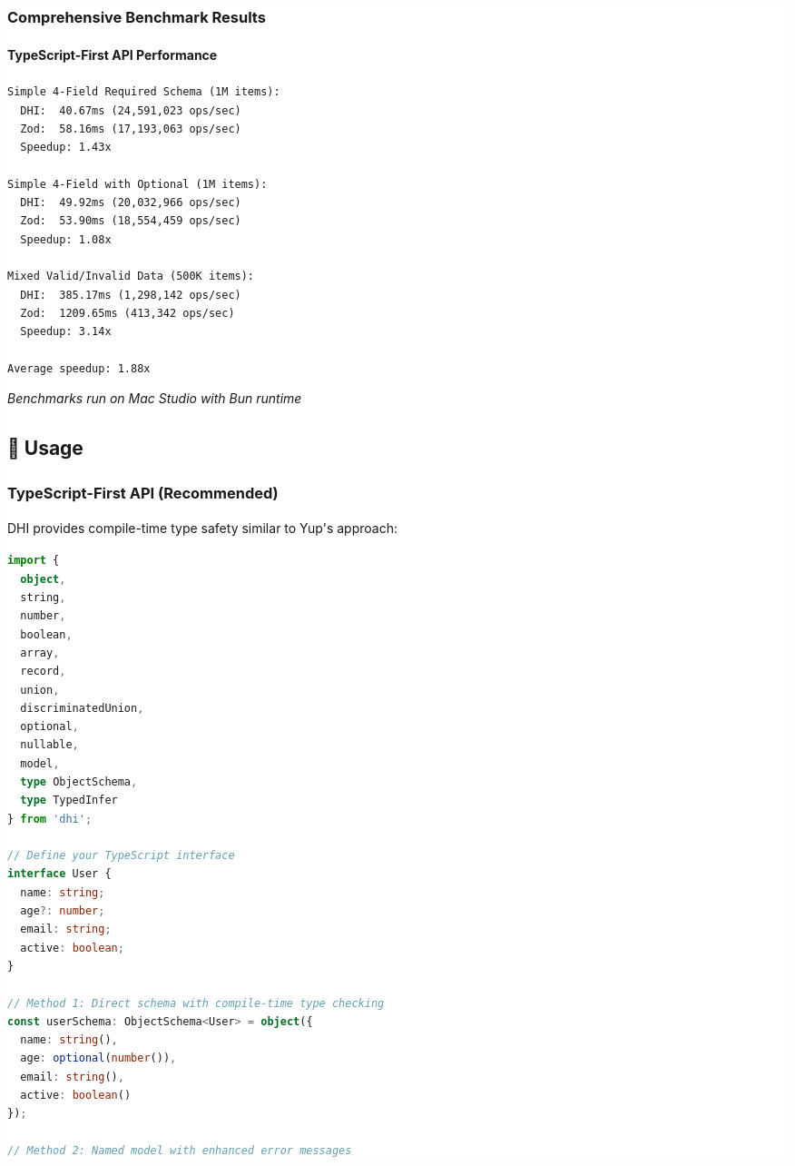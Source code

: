 ### Comprehensive Benchmark Results

#### TypeScript-First API Performance
```
Simple 4-Field Required Schema (1M items):
  DHI:  40.67ms (24,591,023 ops/sec)
  Zod:  58.16ms (17,193,063 ops/sec)
  Speedup: 1.43x

Simple 4-Field with Optional (1M items):
  DHI:  49.92ms (20,032,966 ops/sec)
  Zod:  53.90ms (18,554,459 ops/sec)
  Speedup: 1.08x

Mixed Valid/Invalid Data (500K items):
  DHI:  385.17ms (1,298,142 ops/sec)
  Zod:  1209.65ms (413,342 ops/sec)
  Speedup: 3.14x

Average speedup: 1.88x
```

*Benchmarks run on Mac Studio with Bun runtime*

## 📖 Usage

### TypeScript-First API (Recommended)

DHI provides compile-time type safety similar to Yup's approach:

```typescript
import {
  object,
  string,
  number,
  boolean,
  array,
  record,
  union,
  discriminatedUnion,
  optional,
  nullable,
  model,
  type ObjectSchema,
  type TypedInfer
} from 'dhi';

// Define your TypeScript interface
interface User {
  name: string;
  age?: number;
  email: string;
  active: boolean;
}

// Method 1: Direct schema with compile-time type checking
const userSchema: ObjectSchema<User> = object({
  name: string(),
  age: optional(number()),
  email: string(),
  active: boolean()
});

// Method 2: Named model with enhanced error messages
```